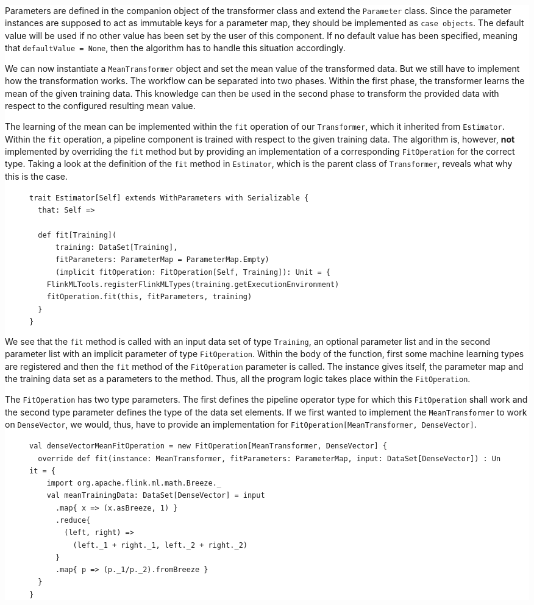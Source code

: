 </figure>

Parameters are defined in the companion object of the transformer class and extend the `Parameter` class. Since the parameter instances are supposed to act as immutable keys for a parameter map, they should be implemented as `case objects`. The default value will be used if no other value has been set by the user of this component. If no default value has been specified, meaning that `defaultValue = None`, then the algorithm has to handle this situation accordingly.

We can now instantiate a `MeanTransformer` object and set the mean value of the transformed data. But we still have to implement how the transformation works. The workflow can be separated into two phases. Within the first phase, the transformer learns the mean of the given training data. This knowledge can then be used in the second phase to transform the provided data with respect to the configured resulting mean value.

The learning of the mean can be implemented within the `fit` operation of our `Transformer`, which it inherited from `Estimator`. Within the `fit` operation, a pipeline component is trained with respect to the given training data. The algorithm is, however, **not** implemented by overriding the `fit` method but by providing an implementation of a corresponding `FitOperation` for the correct type. Taking a look at the definition of the `fit` method in `Estimator`, which is the parent class of `Transformer`, reveals what why this is the case.

<figure class="highlight">

```
trait Estimator[Self] extends WithParameters with Serializable {
  that: Self =>

  def fit[Training](
      training: DataSet[Training],
      fitParameters: ParameterMap = ParameterMap.Empty)
      (implicit fitOperation: FitOperation[Self, Training]): Unit = {
    FlinkMLTools.registerFlinkMLTypes(training.getExecutionEnvironment)
    fitOperation.fit(this, fitParameters, training)
  }
}
```

</figure>

We see that the `fit` method is called with an input data set of type `Training`, an optional parameter list and in the second parameter list with an implicit parameter of type `FitOperation`. Within the body of the function, first some machine learning types are registered and then the `fit` method of the `FitOperation` parameter is called. The instance gives itself, the parameter map and the training data set as a parameters to the method. Thus, all the program logic takes place within the `FitOperation`.

The `FitOperation` has two type parameters. The first defines the pipeline operator type for which this `FitOperation` shall work and the second type parameter defines the type of the data set elements. If we first wanted to implement the `MeanTransformer` to work on `DenseVector`, we would, thus, have to provide an implementation for `FitOperation[MeanTransformer, DenseVector]`.

<figure class="highlight">

```
val denseVectorMeanFitOperation = new FitOperation[MeanTransformer, DenseVector] {
  override def fit(instance: MeanTransformer, fitParameters: ParameterMap, input: DataSet[DenseVector]) : Unit = {
    import org.apache.flink.ml.math.Breeze._
    val meanTrainingData: DataSet[DenseVector] = input
      .map{ x => (x.asBreeze, 1) }
      .reduce{
        (left, right) =>
          (left._1 + right._1, left._2 + right._2)
      }
      .map{ p => (p._1/p._2).fromBreeze }
  }
}
```
